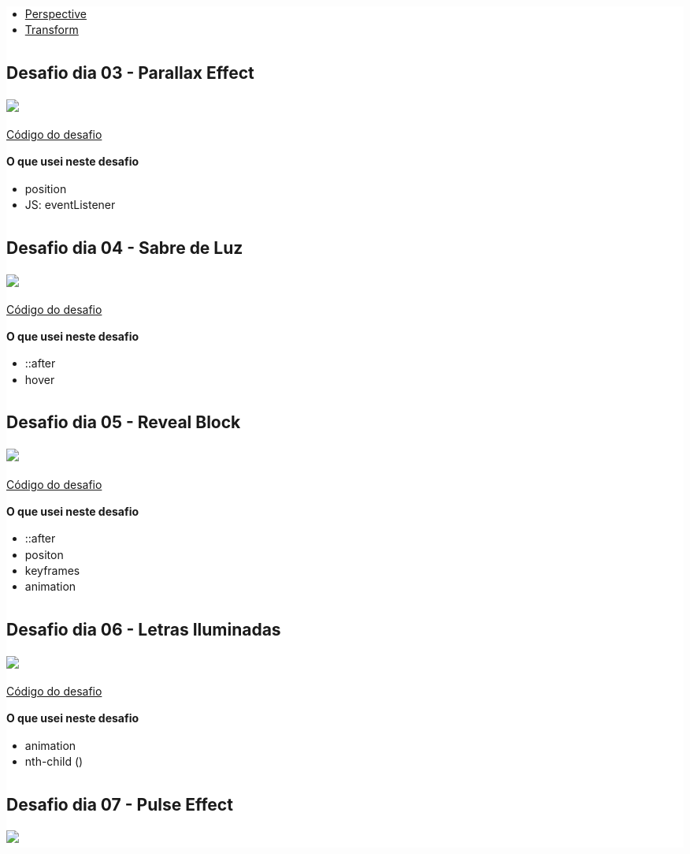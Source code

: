 - [Perspective][cssperspective]
- [Transform][csstransform]

## Desafio dia 03 - Parallax Effect

<img src="https://j.gifs.com/XLz1lm.gif" />

[Código do desafio][dia03]

**O que usei neste desafio**

- position
- JS: eventListener

## Desafio dia 04 - Sabre de Luz

<img src="https://j.gifs.com/VAxgNX.gif" />

[Código do desafio][dia04]

**O que usei neste desafio**

- ::after
- hover

## Desafio dia 05 - Reveal Block

<img src="https://j.gifs.com/BN0oxk.gif" />

[Código do desafio][dia05]

**O que usei neste desafio**

- ::after
- positon
- keyframes
- animation

## Desafio dia 06 - Letras Iluminadas

<img src="https://j.gifs.com/E8o04k.gif" />

[Código do desafio][dia06]

**O que usei neste desafio**

- animation
- nth-child ()

## Desafio dia 07 - Pulse Effect

<img src="https://j.gifs.com/p85ky6.gif" />


[mygithub]: https://github.com/leon-carvalho
[mylinkedin]: https://www.linkedin.com/in/leonardo-dev/
[onlinetutorials]: https://www.youtube.com/channel/ucbwxnuipzslfuckbpsc7jog
[codingnepal]: https://www.youtube.com/c/codingnepal/videos
[dia01]: https://github.com/leon-carvalho/30DiasCSS/tree/master/desafios/dia-01
[dia02]: https://github.com/leon-carvalho/30DiasCSS/tree/master/desafios/dia-02
[dia03]: https://github.com/leon-carvalho/30DiasCSS/tree/master/desafios/dia-03
[dia04]: https://github.com/leon-carvalho/30DiasCSS/tree/master/desafios/dia-04
[dia05]: https://github.com/leon-carvalho/30DiasCSS/tree/master/desafios/dia-05
[dia06]: https://github.com/leon-carvalho/30DiasCSS/tree/master/desafios/dia-06
[dia07]: https://github.com/leon-carvalho/30DiasCSS/tree/master/desafios/dia-07
[dia08]: https://github.com/leon-carvalho/30DiasCSS/tree/master/desafios/dia-08
[dia09]: https://github.com/leon-carvalho/30DiasCSS/tree/master/desafios/dia-09
[dia10]: https://github.com/leon-carvalho/30DiasCSS/tree/master/desafios/dia-10
[dia11]: https://github.com/leon-carvalho/30DiasCSS/tree/master/desafios/dia-11
[dia12]: https://github.com/leon-carvalho/30DiasCSS/tree/master/desafios/dia-12
[dia13]: https://github.com/leon-carvalho/30DiasCSS/tree/master/desafios/dia-13
[dia14]: https://github.com/leon-carvalho/30DiasCSS/tree/master/desafios/dia-14
[dia15]: https://github.com/leon-carvalho/30DiasCSS/tree/master/desafios/dia-15
[dia16]: https://github.com/leon-carvalho/30DiasCSS/tree/master/desafios/dia-16
[dia17]: https://github.com/leon-carvalho/30DiasCSS/tree/master/desafios/dia-17
[dia18]: https://github.com/leon-carvalho/30DiasCSS/tree/master/desafios/dia-18
[dia19]: https://github.com/leon-carvalho/30DiasCSS/tree/master/desafios/dia-19
[dia20]: https://github.com/leon-carvalho/30DiasCSS/tree/master/desafios/dia-20
[dia21]: https://github.com/leon-carvalho/30DiasCSS/tree/master/desafios/dia-21
[dia22]: https://github.com/leon-carvalho/30DiasCSS/tree/master/desafios/dia-22
[dia23]: https://github.com/leon-carvalho/30DiasCSS/tree/master/desafios/dia-23
[dia24]: https://github.com/leon-carvalho/30DiasCSS/tree/master/desafios/dia-24
[dia25]: https://github.com/leon-carvalho/30DiasCSS/tree/master/desafios/dia-25
[dia26]: https://github.com/leon-carvalho/30DiasCSS/tree/master/desafios/dia-26
[dia27]: https://github.com/leon-carvalho/30DiasCSS/tree/master/desafios/dia-27
[dia28]: https://github.com/leon-carvalho/30DiasCSS/tree/master/desafios/dia-28
[dia29]: https://github.com/leon-carvalho/30DiasCSS/tree/master/desafios/dia-29
[csstransform]: https://developer.mozilla.org/pt-BR/docs/Web/CSS/transform
[cssperspective]: https://developer.mozilla.org/pt-BR/docs/Web/CSS/transform-function/perspective
